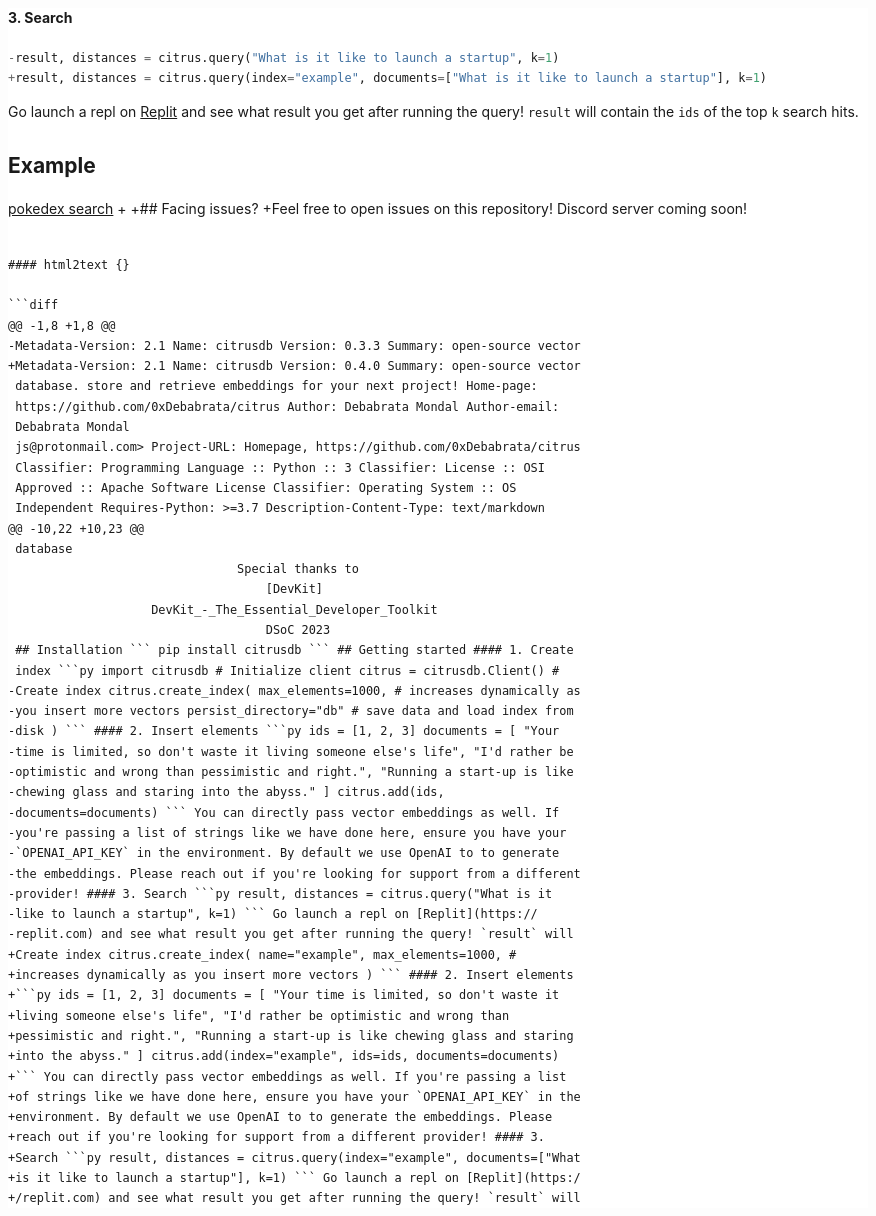  #### 3. Search
 ```py
-result, distances = citrus.query("What is it like to launch a startup", k=1)
+result, distances = citrus.query(index="example", documents=["What is it like to launch a startup"], k=1)
 ```
 Go launch a repl on [Replit](https://replit.com) and see what result you get after running the query! `result` will contain the `ids` of the top `k` search hits.
 
 ## Example
 [pokedex search](https://replit.com/@debabratajr/pokedex-search)
+
+## Facing issues?
+Feel free to open issues on this repository! Discord server coming soon!
```

#### html2text {}

```diff
@@ -1,8 +1,8 @@
-Metadata-Version: 2.1 Name: citrusdb Version: 0.3.3 Summary: open-source vector
+Metadata-Version: 2.1 Name: citrusdb Version: 0.4.0 Summary: open-source vector
 database. store and retrieve embeddings for your next project! Home-page:
 https://github.com/0xDebabrata/citrus Author: Debabrata Mondal Author-email:
 Debabrata Mondal
 js@protonmail.com> Project-URL: Homepage, https://github.com/0xDebabrata/citrus
 Classifier: Programming Language :: Python :: 3 Classifier: License :: OSI
 Approved :: Apache Software License Classifier: Operating System :: OS
 Independent Requires-Python: >=3.7 Description-Content-Type: text/markdown
@@ -10,22 +10,23 @@
 database
                                Special thanks to
                                    [DevKit]
                    DevKit_-_The_Essential_Developer_Toolkit
                                    DSoC 2023
 ## Installation ``` pip install citrusdb ``` ## Getting started #### 1. Create
 index ```py import citrusdb # Initialize client citrus = citrusdb.Client() #
-Create index citrus.create_index( max_elements=1000, # increases dynamically as
-you insert more vectors persist_directory="db" # save data and load index from
-disk ) ``` #### 2. Insert elements ```py ids = [1, 2, 3] documents = [ "Your
-time is limited, so don't waste it living someone else's life", "I'd rather be
-optimistic and wrong than pessimistic and right.", "Running a start-up is like
-chewing glass and staring into the abyss." ] citrus.add(ids,
-documents=documents) ``` You can directly pass vector embeddings as well. If
-you're passing a list of strings like we have done here, ensure you have your
-`OPENAI_API_KEY` in the environment. By default we use OpenAI to to generate
-the embeddings. Please reach out if you're looking for support from a different
-provider! #### 3. Search ```py result, distances = citrus.query("What is it
-like to launch a startup", k=1) ``` Go launch a repl on [Replit](https://
-replit.com) and see what result you get after running the query! `result` will
+Create index citrus.create_index( name="example", max_elements=1000, #
+increases dynamically as you insert more vectors ) ``` #### 2. Insert elements
+```py ids = [1, 2, 3] documents = [ "Your time is limited, so don't waste it
+living someone else's life", "I'd rather be optimistic and wrong than
+pessimistic and right.", "Running a start-up is like chewing glass and staring
+into the abyss." ] citrus.add(index="example", ids=ids, documents=documents)
+``` You can directly pass vector embeddings as well. If you're passing a list
+of strings like we have done here, ensure you have your `OPENAI_API_KEY` in the
+environment. By default we use OpenAI to to generate the embeddings. Please
+reach out if you're looking for support from a different provider! #### 3.
+Search ```py result, distances = citrus.query(index="example", documents=["What
+is it like to launch a startup"], k=1) ``` Go launch a repl on [Replit](https:/
+/replit.com) and see what result you get after running the query! `result` will
```
